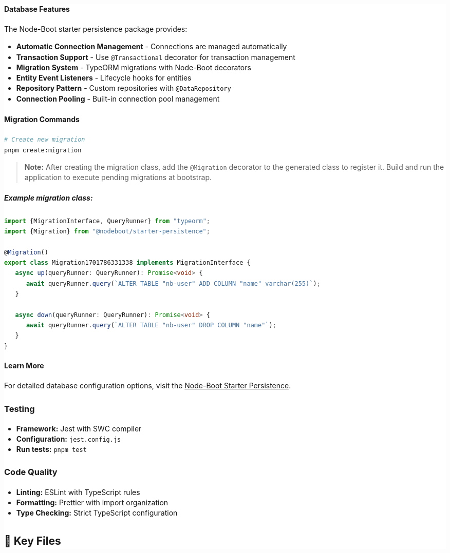 #### Database Features

The Node-Boot starter persistence package provides:

- **Automatic Connection Management** - Connections are managed automatically
- **Transaction Support** - Use `@Transactional` decorator for transaction management
- **Migration System** - TypeORM migrations with Node-Boot decorators
- **Entity Event Listeners** - Lifecycle hooks for entities
- **Repository Pattern** - Custom repositories with `@DataRepository`
- **Connection Pooling** - Built-in connection pool management

#### Migration Commands

```bash
# Create new migration
pnpm create:migration
```
> **Note:** After creating the migration class, add the `@Migration` decorator to the generated class to register it. Build and run the application to execute pending migrations at bootstrap.

##### Example migration class:

```typescript
import {MigrationInterface, QueryRunner} from "typeorm";
import {Migration} from "@nodeboot/starter-persistence";

@Migration()
export class Migration1701786331338 implements MigrationInterface {
   async up(queryRunner: QueryRunner): Promise<void> {
      await queryRunner.query(`ALTER TABLE "nb-user" ADD COLUMN "name" varchar(255)`);
   }

   async down(queryRunner: QueryRunner): Promise<void> {
      await queryRunner.query(`ALTER TABLE "nb-user" DROP COLUMN "name"`);
   }
}
````

#### Learn More

For detailed database configuration options, visit the [Node-Boot Starter Persistence](https://github.com/nodejs-boot/node-boot/tree/main/starters/persistence).

### Testing
- **Framework:** Jest with SWC compiler
- **Configuration:** `jest.config.js`
- **Run tests:** `pnpm test`

### Code Quality
- **Linting:** ESLint with TypeScript rules
- **Formatting:** Prettier with import organization
- **Type Checking:** Strict TypeScript configuration

## 📁 Key Files
